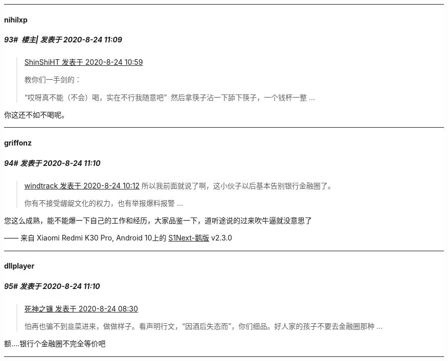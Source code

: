 
*****

####  nihilxp  
##### 93#         楼主| 发表于 2020-8-24 11:09



<blockquote><a href="httphttps://bbs.saraba1st.com/2b/forum.php?mod=redirect&amp;goto=findpost&amp;pid=48532593&amp;ptid=1956237" target="_blank">ShinShiHT 发表于 2020-8-24 10:59</a>

教你们一手剑的：

“哎呀真不能（不会）喝，实在不行我随意吧”  然后拿筷子沾一下舔下筷子，一个钱杯一整 ...</blockquote>
你这还不如不喝呢。







*****

####  griffonz  
##### 94#       发表于 2020-8-24 11:10



<blockquote><a href="httphttps://bbs.saraba1st.com/2b/forum.php?mod=redirect&amp;goto=findpost&amp;pid=48532085&amp;ptid=1956237" target="_blank">windtrack 发表于 2020-8-24 10:12</a>
所以我前面就说了啊，这小伙子以后基本告别银行金融圈了。

你有不接受龌龊文化的权力，也有举报爆料报警 ...</blockquote>
您这么成熟，能不能爆一下自己的工作和经历，大家品鉴一下，道听途说的过来吹牛逼就没意思了

—— 来自 Xiaomi Redmi K30 Pro, Android 10上的 [S1Next-鹅版](https://github.com/ykrank/S1-Next/releases) v2.3.0







*****

####  dllplayer  
##### 95#       发表于 2020-8-24 11:10



<blockquote><a href="httphttps://bbs.saraba1st.com/2b/forum.php?mod=redirect&amp;goto=findpost&amp;pid=48531070&amp;ptid=1956237" target="_blank">死神之镰 发表于 2020-8-24 08:30</a>

怕再也骗不到韭菜进来，做做样子。看声明行文，“因酒后失态而”，你们细品。好人家的孩子不要去金融圈那种 ...</blockquote>
额....银行个金融圈不完全等价吧







*****
